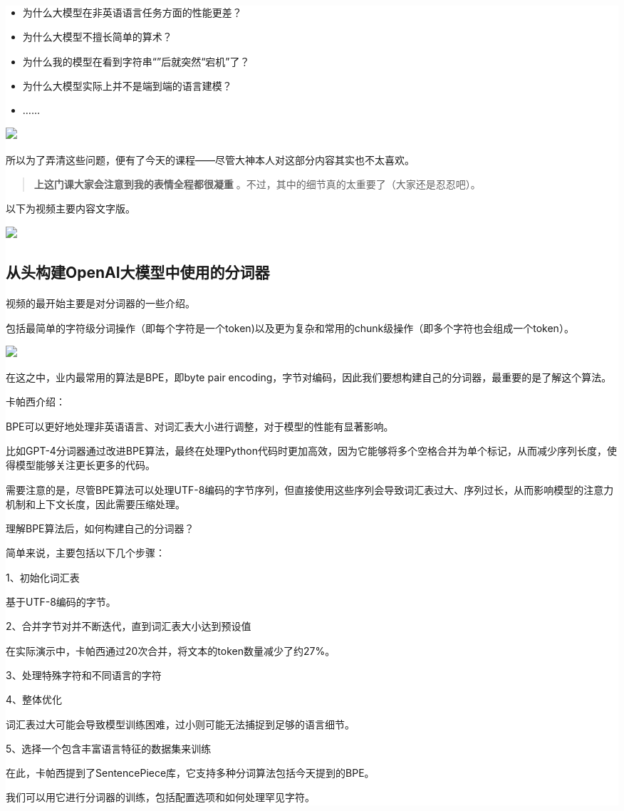   * 为什么大模型在非英语语言任务方面的性能更差？

  * 为什么大模型不擅长简单的算术？

  * 为什么我的模型在看到字符串“”后就突然“宕机”了？

  * 为什么大模型实际上并不是端到端的语言建模？

  * ……

![](https://mmbiz.qpic.cn/mmbiz_png/YicUhk5aAGtCve16v1MbAjGf96H4f6cLXKlpFvQyyXCalja4ohkkKVp0BiaGdQiatZ5TibaZFJribf4XIibN9XqfTFMA/640?wx_fmt=png&from=appmsg)  

所以为了弄清这些问题，便有了今天的课程——尽管大神本人对这部分内容其实也不太喜欢。

> **上这门课大家会注意到我的表情全程都很凝重** 。不过，其中的细节真的太重要了（大家还是忍忍吧）。

以下为视频主要内容文字版。

![](https://mmbiz.qpic.cn/mmbiz_png/YicUhk5aAGtCve16v1MbAjGf96H4f6cLXQNSI8o6dwjpJg0UUQ8FxicvztWXWibEVPTWx7sZhxjSjhELflWVna9kw/640?wx_fmt=png&from=appmsg)

## 从头构建OpenAI大模型中使用的分词器

视频的最开始主要是对分词器的一些介绍。

包括最简单的字符级分词操作（即每个字符是一个token)以及更为复杂和常用的chunk级操作（即多个字符也会组成一个token）。

![](https://mmbiz.qpic.cn/mmbiz_png/YicUhk5aAGtCve16v1MbAjGf96H4f6cLX9mSeKk1hFd3AxBgfm4Cb4cbOffISe84zPoL4RofKdxAvFmUqkLWUmg/640?wx_fmt=png&from=appmsg)

在这之中，业内最常用的算法是BPE，即byte pair encoding，字节对编码，因此我们要想构建自己的分词器，最重要的是了解这个算法。

卡帕西介绍：

BPE可以更好地处理非英语语言、对词汇表大小进行调整，对于模型的性能有显著影响。

比如GPT-4分词器通过改进BPE算法，最终在处理Python代码时更加高效，因为它能够将多个空格合并为单个标记，从而减少序列长度，使得模型能够关注更长更多的代码。

需要注意的是，尽管BPE算法可以处理UTF-8编码的字节序列，但直接使用这些序列会导致词汇表过大、序列过长，从而影响模型的注意力机制和上下文长度，因此需要压缩处理。

理解BPE算法后，如何构建自己的分词器？

简单来说，主要包括以下几个步骤：

1、初始化词汇表

基于UTF-8编码的字节。

2、合并字节对并不断迭代，直到词汇表大小达到预设值

在实际演示中，卡帕西通过20次合并，将文本的token数量减少了约27%。

3、处理特殊字符和不同语言的字符

4、整体优化

词汇表过大可能会导致模型训练困难，过小则可能无法捕捉到足够的语言细节。

5、选择一个包含丰富语言特征的数据集来训练

在此，卡帕西提到了SentencePiece库，它支持多种分词算法包括今天提到的BPE。

我们可以用它进行分词器的训练，包括配置选项和如何处理罕见字符。

